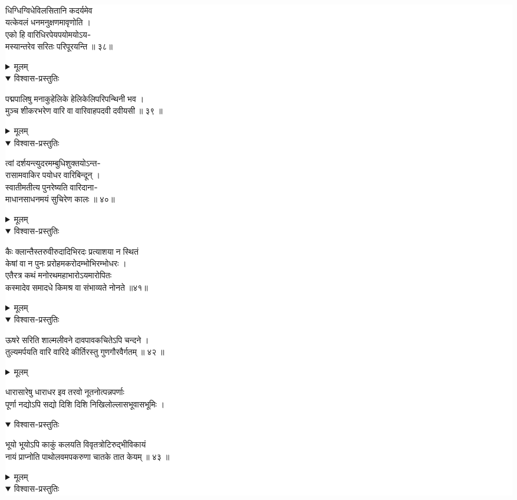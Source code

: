 धिग्धिग्विधेविलसितानि कदर्यमेव  
यत्केवलं धनमनुक्षणमावृणोति ।  
एको हि वारिधिरपेयपयोमयोऽय-  
मस्यान्तरेव सरितः परिपूरयन्ति ॥ ३८॥
</details>

<details><summary>मूलम्</summary></details>


<details open><summary>विश्वास-प्रस्तुतिः</summary>

पद्मपालिषु मनाकुहेलिके हेलिकेलिपरिपन्थिनी भव ।  
मुञ्च शीकरभरेण वारि वा वारिवाहपदवी दवीयसी ॥ ३९ ॥
</details>

<details><summary>मूलम्</summary></details>


<details open><summary>विश्वास-प्रस्तुतिः</summary>

त्वां दर्शयन्त्युदरमम्बुधिशुक्तयोऽन्त-  
रासामवाकिर पयोधर वारिबिन्दून् ।  
स्वातीमतीत्य पुनरेष्यति वारिदाना-  
माधानसाधनमयं सुचिरेण कालः ॥ ४०॥
</details>

<details><summary>मूलम्</summary></details>


<details open><summary>विश्वास-प्रस्तुतिः</summary>

कैः क्लान्तैस्तरुवीरुदादिभिरदः प्रत्याशया न स्थितं  
केषां वा न पुनः प्ररोहमकरोदम्भोभिरम्भोधरः ।  
एतैरत्र कथं मनोरथमहाभारोऽयमारोपितः  
कस्मादेव समादधे किमश्र वा संभाव्यते नोनते ॥४१॥
</details>

<details><summary>मूलम्</summary></details>


<details open><summary>विश्वास-प्रस्तुतिः</summary>

ऊषरे सरिति शाल्मलीवने दावपावकचितेऽपि चन्दने ।  
तुल्यमर्पयति वारि वारिदे कीर्तिरस्तु गुणगौरवैर्गतम् ॥ ४२ ॥
</details>

<details><summary>मूलम्</summary></details>

धारासारेषु धाराधर इव तरवो नूतनोत्पन्नपर्णाः  
पूर्णा नद्योऽपि सद्यो दिशि दिशि निखिलोल्लासभूवासभूमिः ।  


<details open><summary>विश्वास-प्रस्तुतिः</summary>

भूयो भूयोऽपि काकुं कलयति विवृतत्रोटिरुद्भीविकायं  
नायं प्राप्नोति पाथोलवमपकरुणा चातके तात केयम् ॥ ४३ ॥
</details>

<details><summary>मूलम्</summary></details>


<details open><summary>विश्वास-प्रस्तुतिः</summary>

